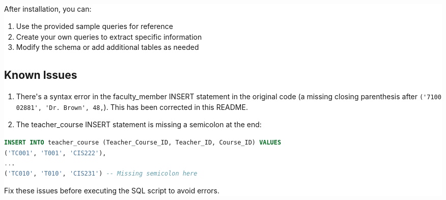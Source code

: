 After installation, you can:

1. Use the provided sample queries for reference
2. Create your own queries to extract specific information
3. Modify the schema or add additional tables as needed

## Known Issues

1. There's a syntax error in the faculty_member INSERT statement in the original code (a missing closing parenthesis after `('710002881', 'Dr. Brown', 48,`). This has been corrected in this README.

2. The teacher_course INSERT statement is missing a semicolon at the end:
```sql
INSERT INTO teacher_course (Teacher_Course_ID, Teacher_ID, Course_ID) VALUES
('TC001', 'T001', 'CIS222'),
...
('TC010', 'T010', 'CIS231') -- Missing semicolon here
```

Fix these issues before executing the SQL script to avoid errors.